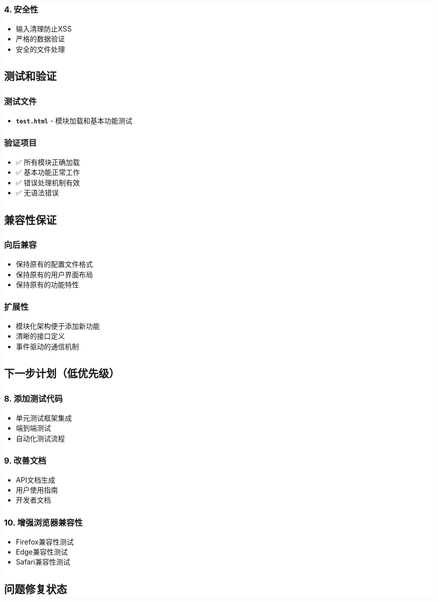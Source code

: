 ### 4. 安全性
- 输入清理防止XSS
- 严格的数据验证
- 安全的文件处理

## 测试和验证

### 测试文件
- **`test.html`** - 模块加载和基本功能测试

### 验证项目
- ✅ 所有模块正确加载
- ✅ 基本功能正常工作
- ✅ 错误处理机制有效
- ✅ 无语法错误

## 兼容性保证

### 向后兼容
- 保持原有的配置文件格式
- 保持原有的用户界面布局
- 保持原有的功能特性

### 扩展性
- 模块化架构便于添加新功能
- 清晰的接口定义
- 事件驱动的通信机制

## 下一步计划（低优先级）

### 8. 添加测试代码
- 单元测试框架集成
- 端到端测试
- 自动化测试流程

### 9. 改善文档
- API文档生成
- 用户使用指南
- 开发者文档

### 10. 增强浏览器兼容性
- Firefox兼容性测试
- Edge兼容性测试
- Safari兼容性测试

## 问题修复状态
